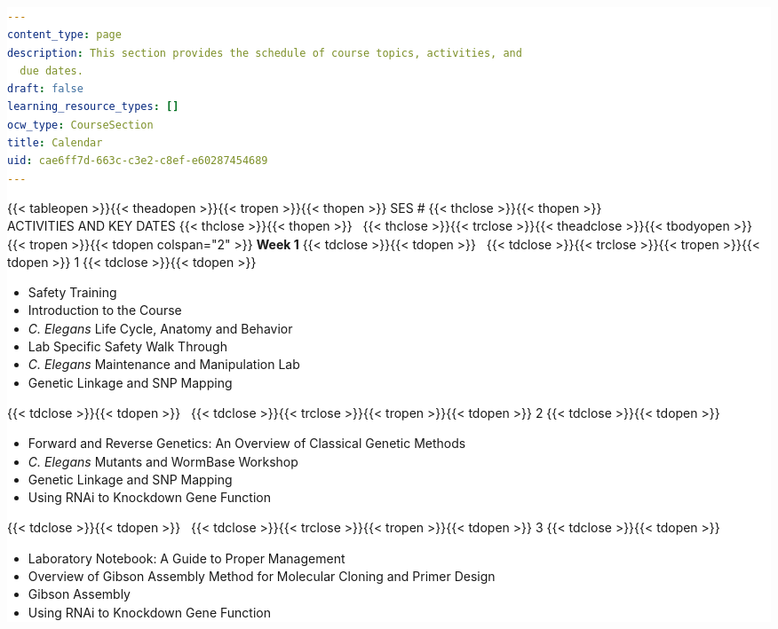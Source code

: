 ```yaml
---
content_type: page
description: This section provides the schedule of course topics, activities, and
  due dates.
draft: false
learning_resource_types: []
ocw_type: CourseSection
title: Calendar
uid: cae6ff7d-663c-c3e2-c8ef-e60287454689
---
```

{{< tableopen >}}{{< theadopen >}}{{< tropen >}}{{< thopen >}}
SES #
{{< thclose >}}{{< thopen >}}
ACTIVITIES AND KEY DATES
{{< thclose >}}{{< thopen >}}
 
{{< thclose >}}{{< trclose >}}{{< theadclose >}}{{< tbodyopen >}}{{< tropen >}}{{< tdopen colspan="2" >}}
**Week 1**
{{< tdclose >}}{{< tdopen >}}
 
{{< tdclose >}}{{< trclose >}}{{< tropen >}}{{< tdopen >}}
1
{{< tdclose >}}{{< tdopen >}}

- Safety Training
- Introduction to the Course
- *C. Elegans* Life Cycle, Anatomy and Behavior
- Lab Specific Safety Walk Through
- *C. Elegans* Maintenance and Manipulation Lab
- Genetic Linkage and SNP Mapping

{{< tdclose >}}{{< tdopen >}}
 
{{< tdclose >}}{{< trclose >}}{{< tropen >}}{{< tdopen >}}
2
{{< tdclose >}}{{< tdopen >}}

- Forward and Reverse Genetics: An Overview of Classical Genetic Methods
- *C. Elegans* Mutants and WormBase Workshop
- Genetic Linkage and SNP Mapping
- Using RNAi to Knockdown Gene Function

{{< tdclose >}}{{< tdopen >}}
 
{{< tdclose >}}{{< trclose >}}{{< tropen >}}{{< tdopen >}}
3
{{< tdclose >}}{{< tdopen >}}

- Laboratory Notebook: A Guide to Proper Management
- Overview of Gibson Assembly Method for Molecular Cloning and Primer Design
- Gibson Assembly
- Using RNAi to Knockdown Gene Function
